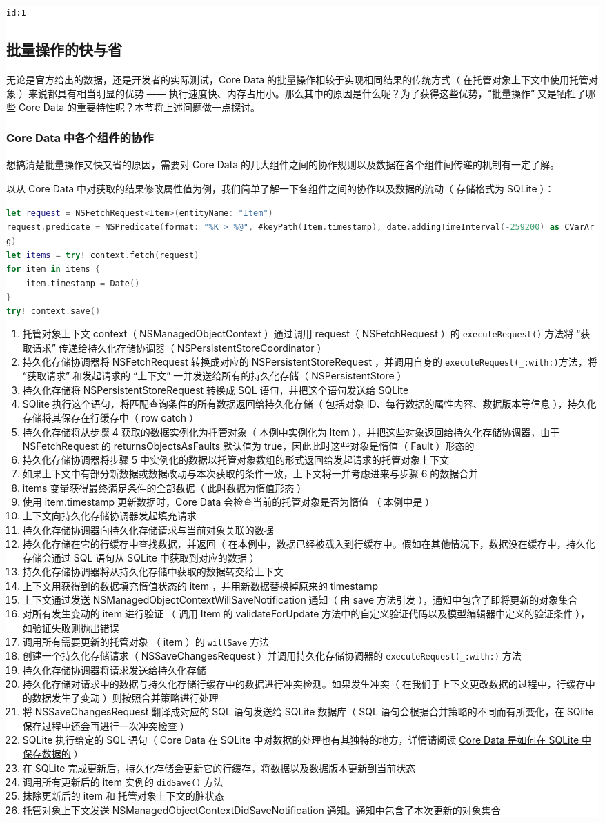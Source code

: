 ```responser
id:1
```

## 批量操作的快与省

无论是官方给出的数据，还是开发者的实际测试，Core Data 的批量操作相较于实现相同结果的传统方式（ 在托管对象上下文中使用托管对象 ）来说都具有相当明显的优势 —— 执行速度快、内存占用小。那么其中的原因是什么呢？为了获得这些优势，“批量操作” 又是牺牲了哪些 Core Data 的重要特性呢？本节将上述问题做一点探讨。

### Core Data 中各个组件的协作

想搞清楚批量操作又快又省的原因，需要对 Core Data 的几大组件之间的协作规则以及数据在各个组件间传递的机制有一定了解。

以从 Core Data 中对获取的结果修改属性值为例，我们简单了解一下各组件之间的协作以及数据的流动（ 存储格式为 SQLite ）：

```swift
let request = NSFetchRequest<Item>(entityName: "Item")
request.predicate = NSPredicate(format: "%K > %@", #keyPath(Item.timestamp), date.addingTimeInterval(-259200) as CVarArg)
let items = try! context.fetch(request)
for item in items {
    item.timestamp = Date()
}
try! context.save()
```

1. 托管对象上下文 context（ NSManagedObjectContext ）通过调用 request（ NSFetchRequest ）的 `executeRequest()` 方法将 “获取请求” 传递给持久化存储协调器（ NSPersistentStoreCoordinator ）
2. 持久化存储协调器将 NSFetchRequest 转换成对应的 NSPersistentStoreRequest ，并调用自身的 `executeRequest(_:with:)`方法，将 “获取请求” 和发起请求的 “上下文” 一并发送给所有的持久化存储（ NSPersistentStore ）
3. 持久化存储将 NSPersistentStoreRequest 转换成 SQL 语句，并把这个语句发送给 SQLite
4. SQlite 执行这个语句，将匹配查询条件的所有数据返回给持久化存储（ 包括对象 ID、每行数据的属性内容、数据版本等信息 ），持久化存储将其保存在行缓存中（ row catch ）
5. 持久化存储将从步骤 4 获取的数据实例化为托管对象（ 本例中实例化为 Item ），并把这些对象返回给持久化存储协调器，由于 NSFetchRequest 的 returnsObjectsAsFaults 默认值为 true，因此此时这些对象是惰值（ Fault ）形态的
6. 持久化存储协调器将步骤 5 中实例化的数据以托管对象数组的形式返回给发起请求的托管对象上下文
7. 如果上下文中有部分新数据或数据改动与本次获取的条件一致，上下文将一并考虑进来与步骤 6 的数据合并
8. items 变量获得最终满足条件的全部数据（ 此时数据为惰值形态 ）
9. 使用 item.timestamp 更新数据时，Core Data 会检查当前的托管对象是否为惰值 （ 本例中是 ）
10. 上下文向持久化存储协调器发起填充请求
11. 持久化存储协调器向持久化存储请求与当前对象关联的数据
12. 持久化存储在它的行缓存中查找数据，并返回（ 在本例中，数据已经被载入到行缓存中。假如在其他情况下，数据没在缓存中，持久化存储会通过 SQL 语句从 SQLite 中获取到对应的数据 ）
13. 持久化存储协调器将从持久化存储中获取的数据转交给上下文
14. 上下文用获得到的数据填充惰值状态的 item ，并用新数据替换掉原来的 timestamp
15. 上下文通过发送 NSManagedObjectContextWillSaveNotification 通知（ 由 save 方法引发 ），通知中包含了即将更新的对象集合
16. 对所有发生变动的 item 进行验证 （ 调用 Item 的 validateForUpdate 方法中的自定义验证代码以及模型编辑器中定义的验证条件 ），如验证失败则抛出错误
17. 调用所有需要更新的托管对象 （ item ）的 `willSave` 方法
18. 创建一个持久化存储请求（ NSSaveChangesRequest ）并调用持久化存储协调器的 `executeRequest(_:with:)` 方法
19. 持久化存储协调器将请求发送给持久化存储
20. 持久化存储对请求中的数据与持久化存储行缓存中的数据进行冲突检测。如果发生冲突（ 在我们于上下文更改数据的过程中，行缓存中的数据发生了变动 ）则按照合并策略进行处理
21. 将 NSSaveChangesRequest 翻译成对应的 SQL 语句发送给 SQLite 数据库（ SQL 语句会根据合并策略的不同而有所变化，在 SQlite 保存过程中还会再进行一次冲突检查 ）
22. SQLite 执行给定的 SQL 语句（ Core Data 在 SQLite 中对数据的处理也有其独特的地方，详情请阅读 [Core Data 是如何在 SQLite 中保存数据的](https://www.fatbobman.com/posts/tables_and_fields_of_CoreData/) ）
23. 在 SQLite  完成更新后，持久化存储会更新它的行缓存，将数据以及数据版本更新到当前状态
24. 调用所有更新后的 item 实例的 `didSave()` 方法
25. 抹除更新后的 item 和 托管对象上下文的脏状态
26. 托管对象上下文发送 NSManagedObjectContextDidSaveNotification 通知。通知中包含了本次更新的对象集合
